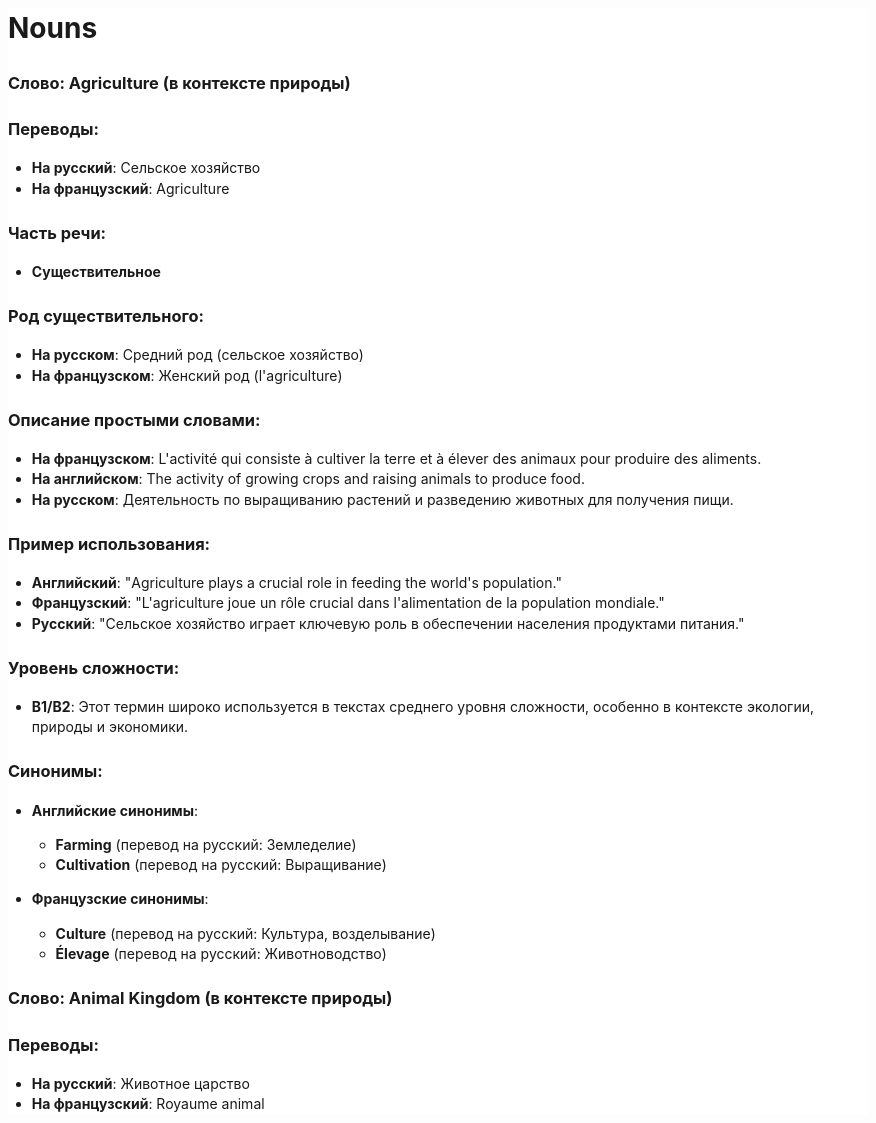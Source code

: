 # Nouns



### Слово: **Agriculture** (в контексте природы)

### Переводы:
- **На русский**: Сельское хозяйство
- **На французский**: Agriculture

### Часть речи:
- **Существительное**

### Род существительного:
- **На русском**: Средний род (сельское хозяйство)
- **На французском**: Женский род (l'agriculture)

### Описание простыми словами:
- **На французском**: L'activité qui consiste à cultiver la terre et à élever des animaux pour produire des aliments.
- **На английском**: The activity of growing crops and raising animals to produce food.
- **На русском**: Деятельность по выращиванию растений и разведению животных для получения пищи.

### Пример использования:
- **Английский**: "Agriculture plays a crucial role in feeding the world's population."
- **Французский**: "L'agriculture joue un rôle crucial dans l'alimentation de la population mondiale."
- **Русский**: "Сельское хозяйство играет ключевую роль в обеспечении населения продуктами питания."

### Уровень сложности:
- **B1/B2**: Этот термин широко используется в текстах среднего уровня сложности, особенно в контексте экологии, природы и экономики.

### Синонимы:
- **Английские синонимы**:
  - **Farming** (перевод на русский: Земледелие)
  - **Cultivation** (перевод на русский: Выращивание)

- **Французские синонимы**:
  - **Culture** (перевод на русский: Культура, возделывание)
  - **Élevage** (перевод на русский: Животноводство)



### Слово: **Animal Kingdom** (в контексте природы)

### Переводы:
- **На русский**: Животное царство
- **На французский**: Royaume animal
